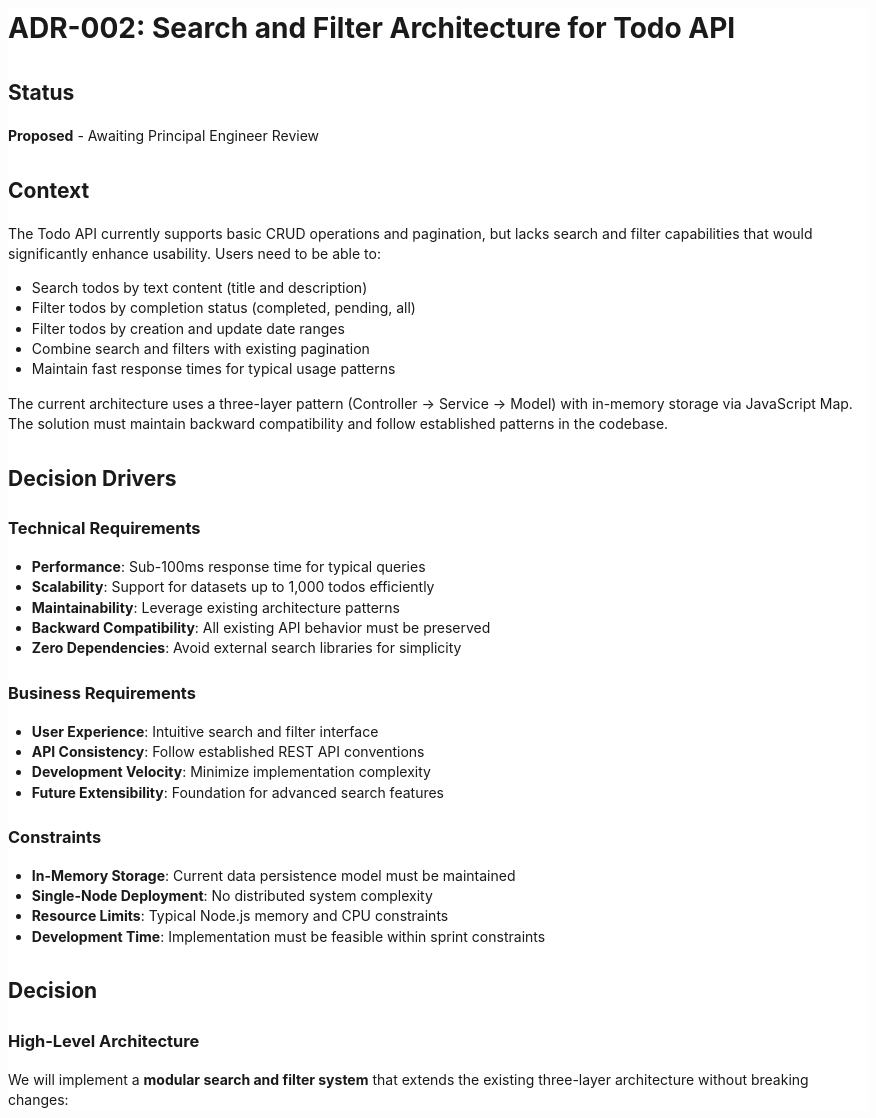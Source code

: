 # ADR-002: Search and Filter Architecture for Todo API

## Status
**Proposed** - Awaiting Principal Engineer Review

## Context

The Todo API currently supports basic CRUD operations and pagination, but lacks search and filter capabilities that would significantly enhance usability. Users need to be able to:

- Search todos by text content (title and description)
- Filter todos by completion status (completed, pending, all)
- Filter todos by creation and update date ranges
- Combine search and filters with existing pagination
- Maintain fast response times for typical usage patterns

The current architecture uses a three-layer pattern (Controller → Service → Model) with in-memory storage via JavaScript Map. The solution must maintain backward compatibility and follow established patterns in the codebase.

## Decision Drivers

### Technical Requirements
- **Performance**: Sub-100ms response time for typical queries
- **Scalability**: Support for datasets up to 1,000 todos efficiently
- **Maintainability**: Leverage existing architecture patterns
- **Backward Compatibility**: All existing API behavior must be preserved
- **Zero Dependencies**: Avoid external search libraries for simplicity

### Business Requirements
- **User Experience**: Intuitive search and filter interface
- **API Consistency**: Follow established REST API conventions
- **Development Velocity**: Minimize implementation complexity
- **Future Extensibility**: Foundation for advanced search features

### Constraints
- **In-Memory Storage**: Current data persistence model must be maintained
- **Single-Node Deployment**: No distributed system complexity
- **Resource Limits**: Typical Node.js memory and CPU constraints
- **Development Time**: Implementation must be feasible within sprint constraints

## Decision

### High-Level Architecture

We will implement a **modular search and filter system** that extends the existing three-layer architecture without breaking changes:

